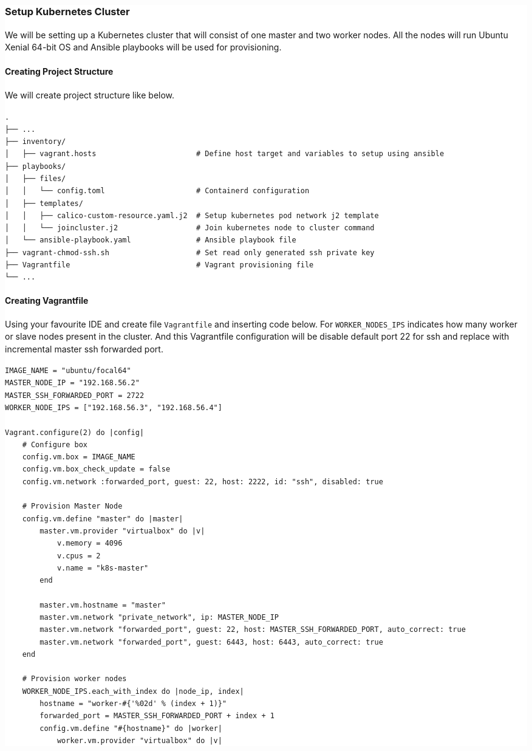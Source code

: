 ### Setup Kubernetes Cluster
We will be setting up a Kubernetes cluster that will consist of one master and two worker nodes. All the nodes will run Ubuntu Xenial 64-bit OS and Ansible playbooks will be used for provisioning.

#### Creating Project Structure

We will create project structure like below.

```txt
.
├── ...
├── inventory/                
│   ├── vagrant.hosts                       # Define host target and variables to setup using ansible
├── playbooks/
│   ├── files/
│   │   └── config.toml                     # Containerd configuration
│   ├── templates/
│   │   ├── calico-custom-resource.yaml.j2  # Setup kubernetes pod network j2 template
│   │   └── joincluster.j2                  # Join kubernetes node to cluster command
│   └── ansible-playbook.yaml               # Ansible playbook file
├── vagrant-chmod-ssh.sh                    # Set read only generated ssh private key
├── Vagrantfile                             # Vagrant provisioning file
└── ...
```

#### Creating Vagrantfile

Using your favourite IDE and create file `Vagrantfile` and inserting code below. For `WORKER_NODES_IPS` indicates how many worker or slave nodes present in the cluster. And this Vagrantfile configuration will be disable default port 22 for ssh and replace with incremental master ssh forwarded port.

```Vagrantfile
IMAGE_NAME = "ubuntu/focal64"
MASTER_NODE_IP = "192.168.56.2"
MASTER_SSH_FORWARDED_PORT = 2722
WORKER_NODE_IPS = ["192.168.56.3", "192.168.56.4"]

Vagrant.configure(2) do |config|
    # Configure box
    config.vm.box = IMAGE_NAME
    config.vm.box_check_update = false
    config.vm.network :forwarded_port, guest: 22, host: 2222, id: "ssh", disabled: true

    # Provision Master Node
    config.vm.define "master" do |master|
        master.vm.provider "virtualbox" do |v|
            v.memory = 4096
            v.cpus = 2
            v.name = "k8s-master"
        end

        master.vm.hostname = "master"
        master.vm.network "private_network", ip: MASTER_NODE_IP
        master.vm.network "forwarded_port", guest: 22, host: MASTER_SSH_FORWARDED_PORT, auto_correct: true
        master.vm.network "forwarded_port", guest: 6443, host: 6443, auto_correct: true
    end

    # Provision worker nodes
    WORKER_NODE_IPS.each_with_index do |node_ip, index|
        hostname = "worker-#{'%02d' % (index + 1)}"
        forwarded_port = MASTER_SSH_FORWARDED_PORT + index + 1
        config.vm.define "#{hostname}" do |worker|
            worker.vm.provider "virtualbox" do |v|
```